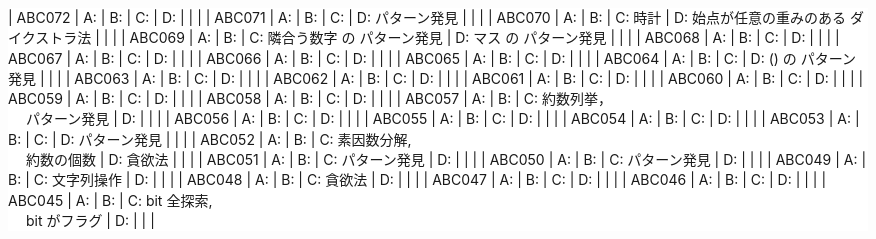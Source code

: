 | ABC072  | A: | B: | C:                                                          | D:                                                                |                                                     |           |
| ABC071  | A: | B: | C:                                                          | D: パターン発見                                                   |                                                     |           |
| ABC070  | A: | B: | C: 時計                                                     | D: 始点が任意の重みのある ダイクストラ法                          |                                                     |           |
| ABC069  | A: | B: | C: 隣合う数字 の パターン発見                               | D: マス の パターン発見                                           |                                                     |           |
| ABC068  | A: | B: | C:                                                          | D:                                                                |                                                     |           |
| ABC067  | A: | B: | C:                                                          | D:                                                                |                                                     |           |
| ABC066  | A: | B: | C:                                                          | D:                                                                |                                                     |           |
| ABC065  | A: | B: | C:                                                          | D:                                                                |                                                     |           |
| ABC064  | A: | B: | C:                                                          | D: () の パターン発見                                             |                                                     |           |
| ABC063  | A: | B: | C:                                                          | D:                                                                |                                                     |           |
| ABC062  | A: | B: | C:                                                          | D:                                                                |                                                     |           |
| ABC061  | A: | B: | C:                                                          | D:                                                                |                                                     |           |
| ABC060  | A: | B: | C:                                                          | D:                                                                |                                                     |           |
| ABC059  | A: | B: | C:                                                          | D:                                                                |                                                     |           |
| ABC058  | A: | B: | C:                                                          | D:                                                                |                                                     |           |
| ABC057  | A: | B: | C: 約数列挙，<br>　 パターン発見                            | D:                                                                |                                                     |           |
| ABC056  | A: | B: | C:                                                          | D:                                                                |                                                     |           |
| ABC055  | A: | B: | C:                                                          | D:                                                                |                                                     |           |
| ABC054  | A: | B: | C:                                                          | D:                                                                |                                                     |           |
| ABC053  | A: | B: | C:                                                          | D: パターン発見                                                   |                                                     |           |
| ABC052  | A: | B: | C: 素因数分解,<br>　 約数の個数                             | D: 貪欲法                                                         |                                                     |           |
| ABC051  | A: | B: | C: パターン発見                                             | D:                                                                |                                                     |           |
| ABC050  | A: | B: | C: パターン発見                                             | D:                                                                |                                                     |           |
| ABC049  | A: | B: | C: 文字列操作                                               | D:                                                                |                                                     |           |
| ABC048  | A: | B: | C: 貪欲法                                                   | D:                                                                |                                                     |           |
| ABC047  | A: | B: | C:                                                          | D:                                                                |                                                     |           |
| ABC046  | A: | B: | C:                                                          | D:                                                                |                                                     |           |
| ABC045  | A: | B: | C: bit 全探索,<br>　 bit がフラグ                           | D:                                                                |                                                     |           |